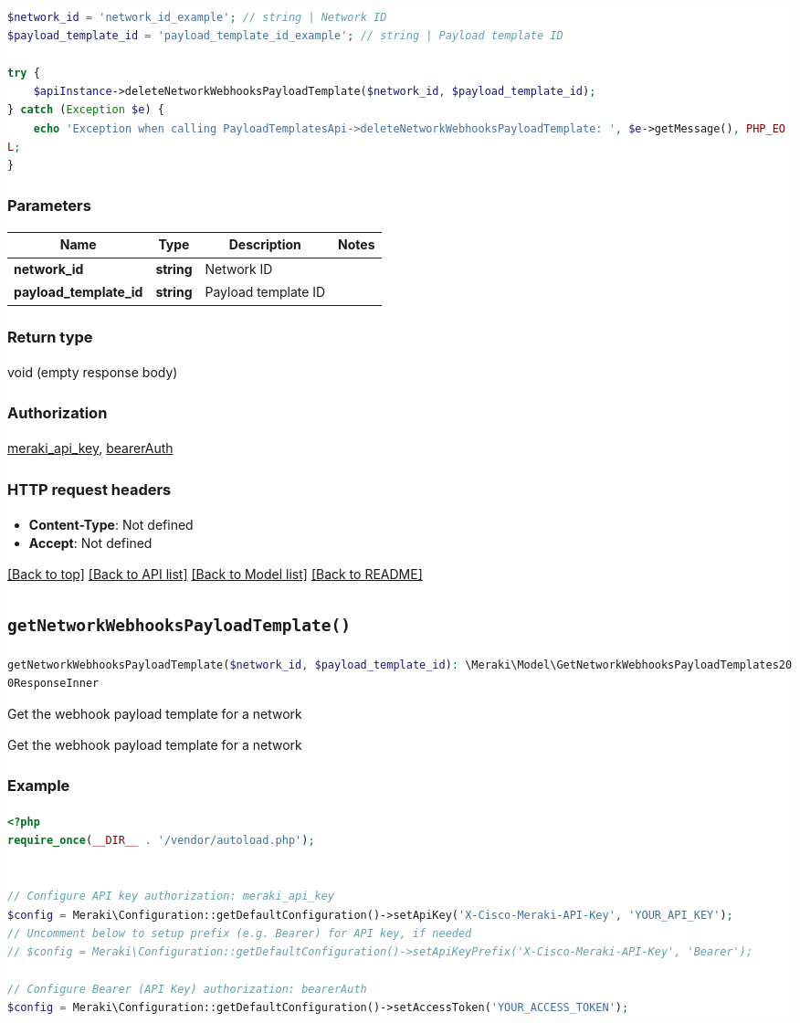 ```php
$network_id = 'network_id_example'; // string | Network ID
$payload_template_id = 'payload_template_id_example'; // string | Payload template ID

try {
    $apiInstance->deleteNetworkWebhooksPayloadTemplate($network_id, $payload_template_id);
} catch (Exception $e) {
    echo 'Exception when calling PayloadTemplatesApi->deleteNetworkWebhooksPayloadTemplate: ', $e->getMessage(), PHP_EOL;
}
```

### Parameters

| Name | Type | Description  | Notes |
| ------------- | ------------- | ------------- | ------------- |
| **network_id** | **string**| Network ID | |
| **payload_template_id** | **string**| Payload template ID | |

### Return type

void (empty response body)

### Authorization

[meraki_api_key](../../README.md#meraki_api_key), [bearerAuth](../../README.md#bearerAuth)

### HTTP request headers

- **Content-Type**: Not defined
- **Accept**: Not defined

[[Back to top]](#) [[Back to API list]](../../README.md#endpoints)
[[Back to Model list]](../../README.md#models)
[[Back to README]](../../README.md)

## `getNetworkWebhooksPayloadTemplate()`

```php
getNetworkWebhooksPayloadTemplate($network_id, $payload_template_id): \Meraki\Model\GetNetworkWebhooksPayloadTemplates200ResponseInner
```

Get the webhook payload template for a network

Get the webhook payload template for a network

### Example

```php
<?php
require_once(__DIR__ . '/vendor/autoload.php');


// Configure API key authorization: meraki_api_key
$config = Meraki\Configuration::getDefaultConfiguration()->setApiKey('X-Cisco-Meraki-API-Key', 'YOUR_API_KEY');
// Uncomment below to setup prefix (e.g. Bearer) for API key, if needed
// $config = Meraki\Configuration::getDefaultConfiguration()->setApiKeyPrefix('X-Cisco-Meraki-API-Key', 'Bearer');

// Configure Bearer (API Key) authorization: bearerAuth
$config = Meraki\Configuration::getDefaultConfiguration()->setAccessToken('YOUR_ACCESS_TOKEN');


```